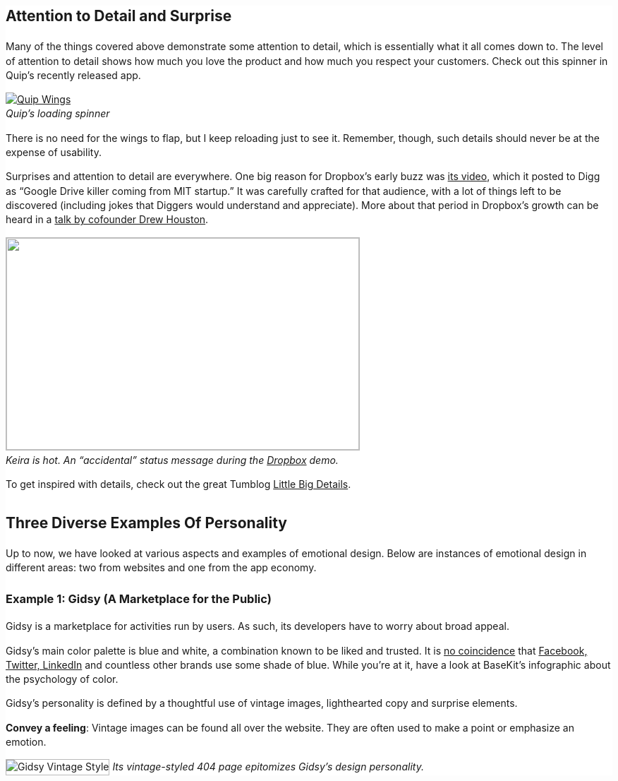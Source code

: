 ## Attention to Detail and Surprise

Many of the things covered above demonstrate some attention to detail, which is essentially what it all comes down to. The level of attention to detail shows how much you love the product and how much you respect your customers. Check out this spinner in Quip’s recently released app.

<a href="https://www.glasshouseapps.com/quip/"><img loading="lazy" decoding="async" class="125835" title="quip_spinner" src="https://archive.smashing.media/assets/344dbf88-fdf9-42bb-adb4-46f01eedd629/21239c84-71c5-4bd6-9f29-480368822a73/quip-spinner1.gif" alt="Quip Wings" width="500" height="300" /></a><br>
<em>Quip’s loading spinner</em>

There is no need for the wings to flap, but I keep reloading just to see it. Remember, though, such details should never be at the expense of usability.

Surprises and attention to detail are everywhere. One big reason for Dropbox’s early buzz was <a href="https://youtube.com/watch?feature=player_embedded&amp;v=7QmCUDHpNzE#!">its video</a>, which it posted to Digg as “Google Drive killer coming from MIT startup.” It was carefully crafted for that audience, with a lot of things left to be discovered (including jokes that Diggers would understand and appreciate). More about that period in Dropbox’s growth can be heard in a <a href="https://ecorner.stanford.edu/authorMaterialInfo.html?mid=2983">talk by cofounder Drew Houston</a>.

<a title="Dropbox" href="https://www.dropbox.com/"><img loading="lazy" decoding="async" class="134540" style="border: 1px solid #bbb" title="Dropbox Launch Video" src="https://archive.smashing.media/assets/344dbf88-fdf9-42bb-adb4-46f01eedd629/fa03b45c-0163-421d-bc80-7a51eeff8cb5/dropbox.jpg" alt="" width="500" height="300" /></a><br>
<em>Keira is hot. An “accidental” status message during the <a title="Dropbox" href="https://www.dropbox.com/">Dropbox</a> demo.</em>

To get inspired with details, check out the great Tumblog <a href="https://littlebigdetails.com">Little Big Details</a>.</p>

## Three Diverse Examples Of Personality

Up to now, we have looked at various aspects and examples of emotional design. Below are instances of emotional design in different areas: two from websites and one from the app economy.</p>

### Example 1: Gidsy (A Marketplace for the Public)

<span class="removed_link" title="https://gidsy.com/">Gidsy</span> is a marketplace for activities run by users. As such, its developers have to worry about broad appeal.

Gidsy’s main color palette is blue and white, a combination known to be liked and trusted. It is <a href="https://karenhaller.co.uk/blog/social-media-branding-the-colour-psychology-of-blue/">no coincidence</a> that <a href="https://www.colourlovers.com/business/blog/2010/09/15/the-most-powerful-colors-in-the-world">Facebook, Twitter, LinkedIn</a> and countless other brands use some shade of blue. While you’re at it, have a look at BaseKit’s <span class="removed_link" title="https://www.basekit.com/the-psychology-of-colour-infographic">infographic about the psychology of color</span>.

Gidsy’s personality is defined by a thoughtful use of vintage images, lighthearted copy and surprise elements.

<strong>Convey a feeling</strong>: <span class="removed_link" title="https://gidsy.com/press/">Vintage images</span> can <span class="removed_link" title="https://gidsy.com/404">be found</span> all <span class="removed_link" title="https://gidsy.com/jobs/">over the website</span>. They are often used to make a point or emphasize an emotion.

<span class="removed_link" title="https://gidsy.com/404"><img loading="lazy" decoding="async" class="125828" style="border: 1px solid #bbb" title="gidsy_vintage" src="https://archive.smashing.media/assets/344dbf88-fdf9-42bb-adb4-46f01eedd629/a53c7a5c-89cb-437f-bd07-5926f19bd1ff/gidsy-vintage.jpg" alt="Gidsy Vintage Style" width="500" height="317" /></span>
<em>Its vintage-styled 404 page epitomizes <span class="removed_link" title="https://gidsy.com/">Gidsy’s</span> design personality.</em>
